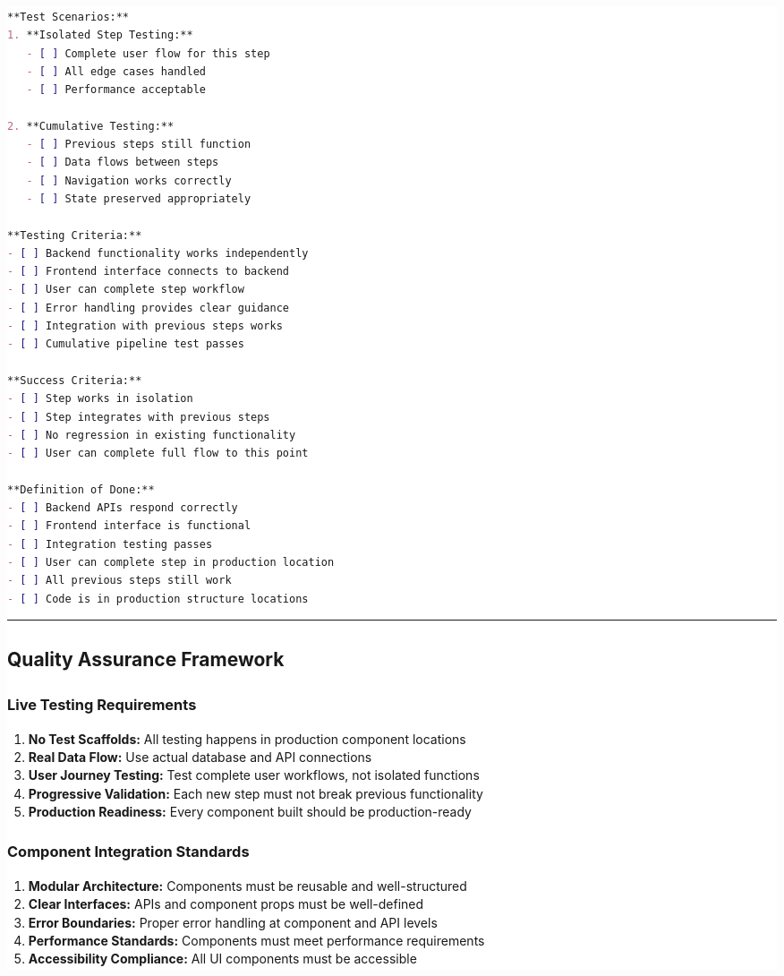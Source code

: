 ```markdown
**Test Scenarios:**
1. **Isolated Step Testing:**
   - [ ] Complete user flow for this step
   - [ ] All edge cases handled
   - [ ] Performance acceptable

2. **Cumulative Testing:**
   - [ ] Previous steps still function
   - [ ] Data flows between steps
   - [ ] Navigation works correctly
   - [ ] State preserved appropriately

**Testing Criteria:**
- [ ] Backend functionality works independently
- [ ] Frontend interface connects to backend
- [ ] User can complete step workflow
- [ ] Error handling provides clear guidance
- [ ] Integration with previous steps works
- [ ] Cumulative pipeline test passes

**Success Criteria:**
- [ ] Step works in isolation
- [ ] Step integrates with previous steps
- [ ] No regression in existing functionality
- [ ] User can complete full flow to this point

**Definition of Done:**
- [ ] Backend APIs respond correctly
- [ ] Frontend interface is functional
- [ ] Integration testing passes
- [ ] User can complete step in production location
- [ ] All previous steps still work
- [ ] Code is in production structure locations
```

---

## Quality Assurance Framework

### Live Testing Requirements
1. **No Test Scaffolds:** All testing happens in production component locations
2. **Real Data Flow:** Use actual database and API connections
3. **User Journey Testing:** Test complete user workflows, not isolated functions
4. **Progressive Validation:** Each new step must not break previous functionality
5. **Production Readiness:** Every component built should be production-ready

### Component Integration Standards
1. **Modular Architecture:** Components must be reusable and well-structured
2. **Clear Interfaces:** APIs and component props must be well-defined
3. **Error Boundaries:** Proper error handling at component and API levels
4. **Performance Standards:** Components must meet performance requirements
5. **Accessibility Compliance:** All UI components must be accessible
